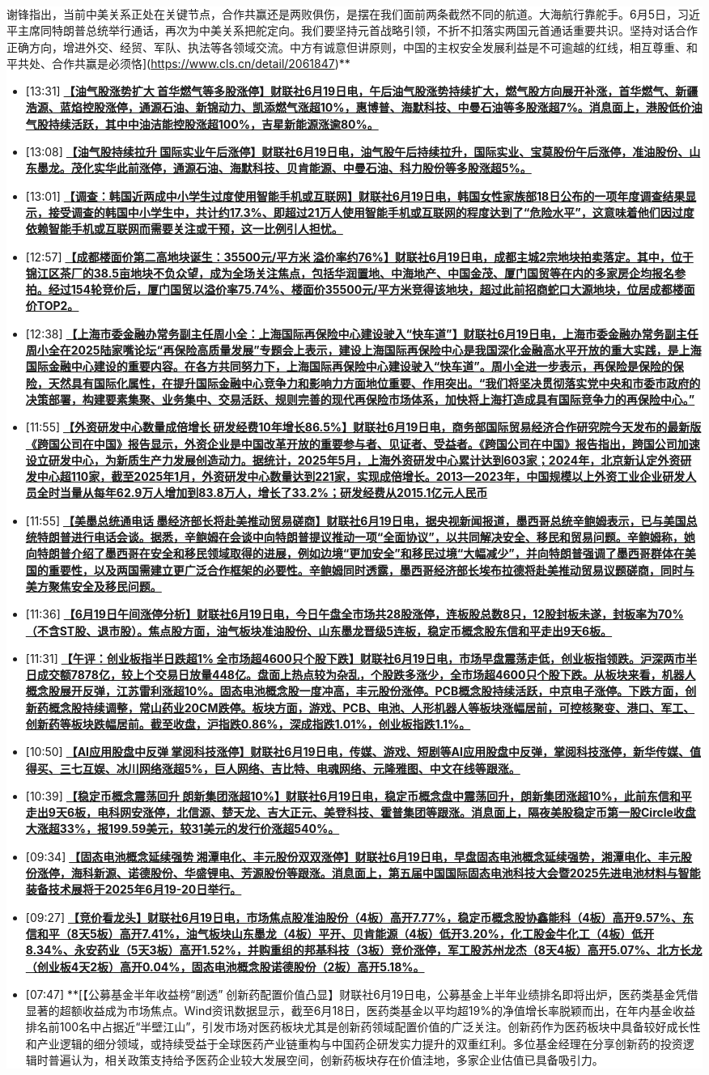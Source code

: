 谢锋指出，当前中美关系正处在关键节点，合作共赢还是两败俱伤，是摆在我们面前两条截然不同的航道。大海航行靠舵手。6月5日，习近平主席同特朗普总统举行通话，再次为中美关系把舵定向。我们要坚持元首战略引领，不折不扣落实两国元首通话重要共识。坚持对话合作正确方向，增进外交、经贸、军队、执法等各领域交流。中方有诚意但讲原则，中国的主权安全发展利益是不可逾越的红线，相互尊重、和平共处、合作共赢是必须恪](https://www.cls.cn/detail/2061847)**

  - [13:31] **[【油气股涨势扩大 首华燃气等多股涨停】财联社6月19日电，午后油气股涨势持续扩大，燃气股方向展开补涨，首华燃气、新疆浩源、蓝焰控股涨停，通源石油、新锦动力、凯添燃气涨超10%，惠博普、海默科技、中曼石油等多股涨超7%。消息面上，港股低价油气股持续活跃，其中中油洁能控股涨超100%，吉星新能源涨逾80%。](https://www.cls.cn/detail/2061848)**

  - [13:08] **[【油气股持续拉升 国际实业午后涨停】财联社6月19日电，油气股午后持续拉升，国际实业、宝莫股份午后涨停，准油股份、山东墨龙。茂化实华此前涨停，通源石油、海默科技、贝肯能源、中曼石油、科力股份等多股涨超5%。](https://www.cls.cn/detail/2061831)**

  - [13:01] **[【调查：韩国近两成中小学生过度使用智能手机或互联网】财联社6月19日电，韩国女性家族部18日公布的一项年度调查结果显示，接受调查的韩国中小学生中，共计约17.3%、即超过21万人使用智能手机或互联网的程度达到了“危险水平”，这意味着他们因过度依赖智能手机或互联网而需要关注或干预，这一比例引人担忧。](https://www.cls.cn/detail/2061827)**

  - [12:57] **[【成都楼面价第二高地块诞生：35500元/平方米 溢价率约76%】财联社6月19日电，成都主城2宗地块拍卖落定。其中，位于锦江区茶厂的38.5亩地块不负众望，成为全场关注焦点，包括华润置地、中海地产、中国金茂、厦门国贸等在内的多家房企均报名参拍。经过154轮竞价后，厦门国贸以溢价率75.74%、楼面价35500元/平方米竞得该地块，超过此前招商蛇口大源地块，位居成都楼面价TOP2。](https://www.cls.cn/detail/2061825)**

  - [12:38] **[【上海市委金融办常务副主任周小全：上海国际再保险中心建设驶入“快车道”】财联社6月19日电，上海市委金融办常务副主任周小全在2025陆家嘴论坛“再保险高质量发展”专题会上表示，建设上海国际再保险中心是我国深化金融高水平开放的重大实践，是上海国际金融中心建设的重要内容。在各方共同努力下，上海国际再保险中心建设驶入“快车道”。周小全进一步表示，再保险是保险的保险，天然具有国际化属性，在提升国际金融中心竞争力和影响力方面地位重要、作用突出。“我们将坚决贯彻落实党中央和市委市政府的决策部署，构建要素集聚、业务集中、交易活跃、规则完善的现代再保险市场体系，加快将上海打造成具有国际竞争力的再保险中心。”](https://www.cls.cn/detail/2061816)**

  - [11:55] **[【外资研发中心数量成倍增长 研发经费10年增长86.5%】财联社6月19日电，商务部国际贸易经济合作研究院今天发布的最新版《跨国公司在中国》报告显示，外资企业是中国改革开放的重要参与者、见证者、受益者。《跨国公司在中国》报告指出，跨国公司加速设立研发中心，为新质生产力发展创造动力。据统计，2025年5月，上海外资研发中心累计达到603家；2024年，北京新认定外资研发中心超110家，截至2025年1月，外资研发中心数量达到221家，实现成倍增长。2013—2023年，中国规模以上外资工业企业研发人员全时当量从每年62.9万人增加到83.8万人，增长了33.2%；研发经费从2015.1亿元人民币](https://www.cls.cn/detail/2061786)**

  - [11:55] **[【美墨总统通电话 墨经济部长将赴美推动贸易磋商】财联社6月19日电，据央视新闻报道，墨西哥总统辛鲍姆表示，已与美国总统特朗普进行电话会谈。据悉，辛鲍姆在会谈中向特朗普提议推动一项“全面协议”，以共同解决安全、移民和贸易问题。辛鲍姆称，她向特朗普介绍了墨西哥在安全和移民领域取得的进展，例如边境“更加安全”和移民过境“大幅减少”，并向特朗普强调了墨西哥群体在美国的重要性，以及两国需建立更广泛合作框架的必要性。辛鲍姆同时透露，墨西哥经济部长埃布拉德将赴美推动贸易议题磋商，同时与美方聚焦安全及移民问题。](https://www.cls.cn/detail/2061784)**

  - [11:36] **[【6月19日午间涨停分析】财联社6月19日电，今日午盘全市场共28股涨停，连板股总数8只，12股封板未遂，封板率为70%（不含ST股、退市股）。焦点股方面，油气板块准油股份、山东墨龙晋级5连板，稳定币概念股东信和平走出9天6板。](https://www.cls.cn/detail/2061771)**

  - [11:31] **[【午评：创业板指半日跌超1% 全市场超4600只个股下跌】财联社6月19日电，市场早盘震荡走低，创业板指领跌。沪深两市半日成交额7878亿，较上个交易日放量448亿。盘面上热点较为杂乱，个股跌多涨少，全市场超4600只个股下跌。从板块来看，机器人概念股展开反弹，江苏雷利涨超10%。固态电池概念股一度冲高，丰元股份涨停。PCB概念股持续活跃，中京电子涨停。下跌方面，创新药概念股持续调整，常山药业20CM跌停。板块方面，游戏、PCB、电池、人形机器人等板块涨幅居前，可控核聚变、港口、军工、创新药等板块跌幅居前。截至收盘，沪指跌0.86%，深成指跌1.01%，创业板指跌1.1%。](https://www.cls.cn/detail/2061766)**

  - [10:50] **[【AI应用股盘中反弹 掌阅科技涨停】财联社6月19日电，传媒、游戏、短剧等AI应用股盘中反弹，掌阅科技涨停，新华传媒、值得买、三七互娱、冰川网络涨超5%，巨人网络、吉比特、电魂网络、元隆雅图、中文在线等跟涨。](https://www.cls.cn/detail/2061708)**

  - [10:39] **[【稳定币概念震荡回升 朗新集团涨超10%】财联社6月19日电，稳定币概念盘中震荡回升，朗新集团涨超10%，此前东信和平走出9天6板，电科网安涨停，北信源、楚天龙、吉大正元、美登科技、霍普集团等跟涨。消息面上，隔夜美股稳定币第一股Circle收盘大涨超33%，报199.59美元，较31美元的发行价涨超540%。
](https://www.cls.cn/detail/2061697)**

  - [09:34] **[【固态电池概念延续强势 湘潭电化、丰元股份双双涨停】财联社6月19日电，早盘固态电池概念延续强势，湘潭电化、丰元股份涨停，海科新源、诺德股份、华盛锂电、芳源股份等跟涨。消息面上，第五届中国国际固态电池科技大会暨2025先进电池材料与智能装备技术展将于2025年6月19-20日举行。](https://www.cls.cn/detail/2061625)**

  - [09:27] **[【竞价看龙头】财联社6月19日电，市场焦点股准油股份（4板）高开7.77%，稳定币概念股协鑫能科（4板）高开9.57%、东信和平（8天5板）高开7.41%，油气板块山东墨龙（4板）平开、贝肯能源（4板）低开3.20%，化工股金牛化工（4板）低开8.34%、永安药业（5天3板）高开1.52%，并购重组的邦基科技（3板）竞价涨停，军工股苏州龙杰（8天4板）高开5.07%、北方长龙（创业板4天2板）高开0.04%，固态电池概念股诺德股份（2板）高开5.18%。](https://www.cls.cn/detail/2061610)**

  - [07:47] **[【公募基金半年收益榜“剧透” 创新药配置价值凸显】财联社6月19日电，公募基金上半年业绩排名即将出炉，医药类基金凭借显著的超额收益成为市场焦点。Wind资讯数据显示，截至6月18日，医药类基金以平均超19%的净值增长率脱颖而出，在年内基金收益排名前100名中占据近“半壁江山”，引发市场对医药板块尤其是创新药领域配置价值的广泛关注。创新药作为医药板块中具备较好成长性和产业逻辑的细分领域，或持续受益于全球医药产业链重构与中国药企研发实力提升的双重红利。多位基金经理在分享创新药的投资逻辑时普遍认为，相关政策支持给予医药企业较大发展空间，创新药板块存在价值洼地，多家企业估值已具备吸引力。
